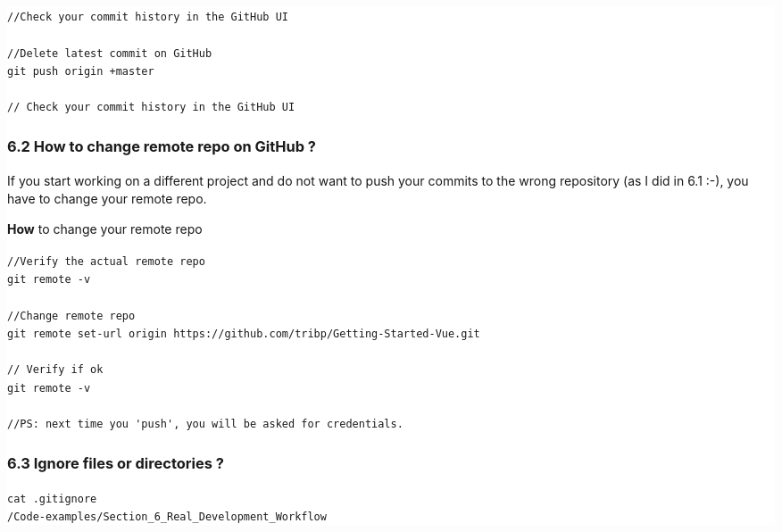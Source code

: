 ```
//Check your commit history in the GitHub UI

//Delete latest commit on GitHub
git push origin +master

// Check your commit history in the GitHub UI
```

### 6.2 How to change remote repo on GitHub ?

If you start working on a different project and do not want to push your commits to the wrong repository (as I did in 6.1 :-), you have to change your remote repo.

**How** to change your remote repo

```
//Verify the actual remote repo
git remote -v

//Change remote repo
git remote set-url origin https://github.com/tribp/Getting-Started-Vue.git

// Verify if ok
git remote -v

//PS: next time you 'push', you will be asked for credentials.
```

### 6.3 Ignore files or directories ?

```
cat .gitignore
/Code-examples/Section_6_Real_Development_Workflow
```

